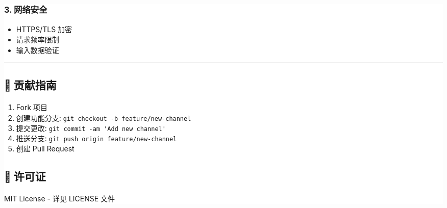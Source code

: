 ### 3. 网络安全
- HTTPS/TLS 加密
- 请求频率限制
- 输入数据验证

---

## 🤝 贡献指南

1. Fork 项目
2. 创建功能分支: `git checkout -b feature/new-channel`
3. 提交更改: `git commit -am 'Add new channel'`
4. 推送分支: `git push origin feature/new-channel`
5. 创建 Pull Request

## 📄 许可证

MIT License - 详见 LICENSE 文件
